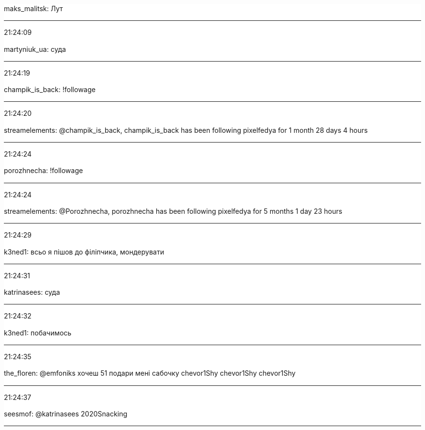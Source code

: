 maks_malitsk: Лут

---

21:24:09

martyniuk_ua: суда

---

21:24:19

champik_is_back: !followage

---

21:24:20

streamelements: @champik_is_back, champik_is_back has been following pixelfedya for  1 month 28 days 4 hours

---

21:24:24

porozhnecha: !followage

---

21:24:24

streamelements: @Porozhnecha, porozhnecha has been following pixelfedya for  5 months 1 day 23 hours

---

21:24:29

k3ned1: всьо я пішов до філіпчика, мондерувати

---

21:24:31

katrinasees: суда

---

21:24:32

k3ned1: побачимось

---

21:24:35

the_floren: @emfoniks хочеш 51 подари мені сабочку chevor1Shy chevor1Shy chevor1Shy

---

21:24:37

seesmof: @katrinasees 2020Snacking

---